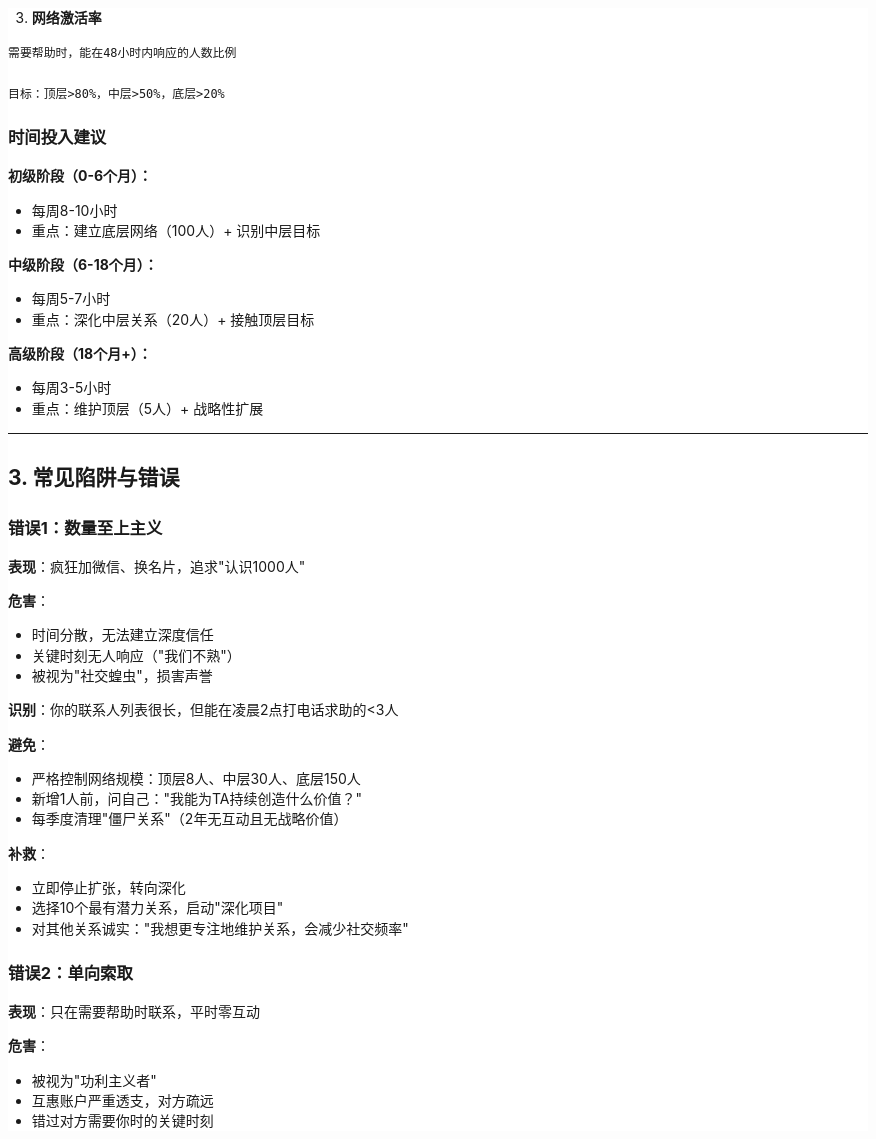 3. **网络激活率**
```
需要帮助时，能在48小时内响应的人数比例

目标：顶层>80%，中层>50%，底层>20%
```

### 时间投入建议

**初级阶段（0-6个月）：**
- 每周8-10小时
- 重点：建立底层网络（100人）+ 识别中层目标

**中级阶段（6-18个月）：**
- 每周5-7小时
- 重点：深化中层关系（20人）+ 接触顶层目标

**高级阶段（18个月+）：**
- 每周3-5小时
- 重点：维护顶层（5人）+ 战略性扩展

---

## 3. 常见陷阱与错误

### 错误1：数量至上主义

**表现**：疯狂加微信、换名片，追求"认识1000人"

**危害**：
- 时间分散，无法建立深度信任
- 关键时刻无人响应（"我们不熟"）
- 被视为"社交蝗虫"，损害声誉

**识别**：你的联系人列表很长，但能在凌晨2点打电话求助的<3人

**避免**：
- 严格控制网络规模：顶层8人、中层30人、底层150人
- 新增1人前，问自己："我能为TA持续创造什么价值？"
- 每季度清理"僵尸关系"（2年无互动且无战略价值）

**补救**：
- 立即停止扩张，转向深化
- 选择10个最有潜力关系，启动"深化项目"
- 对其他关系诚实："我想更专注地维护关系，会减少社交频率"

### 错误2：单向索取

**表现**：只在需要帮助时联系，平时零互动

**危害**：
- 被视为"功利主义者"
- 互惠账户严重透支，对方疏远
- 错过对方需要你时的关键时刻

